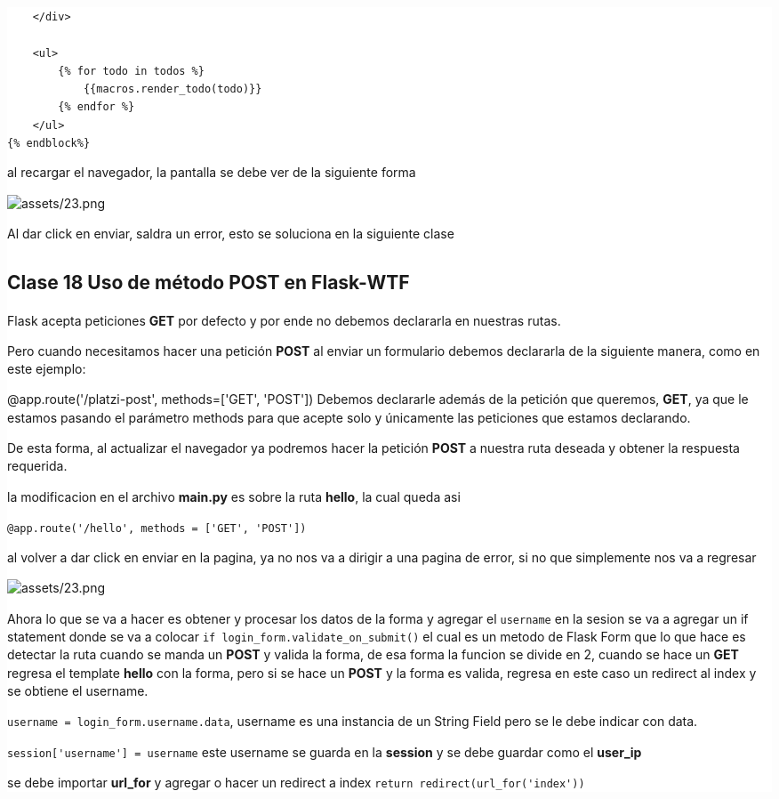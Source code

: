 ```
    </div>

    <ul>
        {% for todo in todos %}
            {{macros.render_todo(todo)}}
        {% endfor %}
    </ul>
{% endblock%}
```

al recargar el navegador, la pantalla se debe ver de la siguiente forma

![assets/23.png](assets/23.png)

Al dar click en enviar, saldra un error, esto se soluciona en la siguiente clase

## Clase 18 Uso de método POST en Flask-WTF

Flask acepta peticiones **GET** por defecto y por ende no debemos declararla en nuestras rutas.

Pero cuando necesitamos hacer una petición **POST** al enviar un formulario debemos declararla de la siguiente manera, como en este ejemplo:

@app.route('/platzi-post', methods=['GET', 'POST'])
Debemos declararle además de la petición que queremos, **GET**, ya que le estamos pasando el parámetro methods para que acepte solo y únicamente las peticiones que estamos declarando.

De esta forma, al actualizar el navegador ya podremos hacer la petición **POST** a nuestra ruta deseada y obtener la respuesta requerida.

la modificacion en el archivo **main.py** es sobre la ruta **hello**, la cual queda asi 

```
@app.route('/hello', methods = ['GET', 'POST'])
```
al volver a dar click en enviar en la pagina, ya no nos va a dirigir a una pagina de error, si no que simplemente nos va a regresar

![assets/23.png](assets/23.png)

Ahora lo que se va a hacer es obtener y procesar los datos de la forma y agregar el `username` en la sesion se va a agregar un if statement donde se va a colocar `if login_form.validate_on_submit()` el cual es un metodo de Flask Form que lo que hace es detectar la ruta cuando se manda un **POST** y valida la forma, de esa forma la funcion se divide en 2, cuando se hace un **GET** regresa el template **hello** con la forma, pero si se  hace un **POST** y la forma es valida, regresa en este caso un redirect al index y se obtiene el username.

`username = login_form.username.data`, username es una instancia de un String Field pero se le debe indicar con data.

`session['username'] = username` este username se guarda en la **session** y se debe guardar como el **user_ip**

se debe importar **url_for** y agregar o hacer un redirect a index `return redirect(url_for('index'))`
